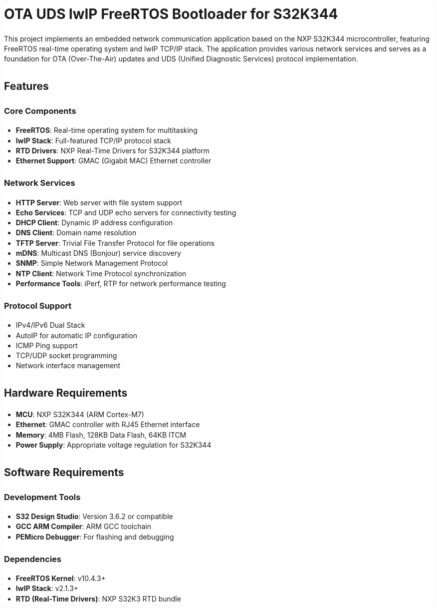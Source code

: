 # OTA UDS lwIP FreeRTOS Bootloader for S32K344

This project implements an embedded network communication application based on the NXP S32K344 microcontroller, featuring FreeRTOS real-time operating system and lwIP TCP/IP stack. The application provides various network services and serves as a foundation for OTA (Over-The-Air) updates and UDS (Unified Diagnostic Services) protocol implementation.

## Features

### Core Components
- **FreeRTOS**: Real-time operating system for multitasking
- **lwIP Stack**: Full-featured TCP/IP protocol stack
- **RTD Drivers**: NXP Real-Time Drivers for S32K344 platform
- **Ethernet Support**: GMAC (Gigabit MAC) Ethernet controller

### Network Services
- **HTTP Server**: Web server with file system support
- **Echo Services**: TCP and UDP echo servers for connectivity testing
- **DHCP Client**: Dynamic IP address configuration
- **DNS Client**: Domain name resolution
- **TFTP Server**: Trivial File Transfer Protocol for file operations
- **mDNS**: Multicast DNS (Bonjour) service discovery
- **SNMP**: Simple Network Management Protocol
- **NTP Client**: Network Time Protocol synchronization
- **Performance Tools**: iPerf, RTP for network performance testing

### Protocol Support
- IPv4/IPv6 Dual Stack
- AutoIP for automatic IP configuration
- ICMP Ping support
- TCP/UDP socket programming
- Network interface management

## Hardware Requirements

- **MCU**: NXP S32K344 (ARM Cortex-M7)
- **Ethernet**: GMAC controller with RJ45 Ethernet interface
- **Memory**: 4MB Flash, 128KB Data Flash, 64KB ITCM
- **Power Supply**: Appropriate voltage regulation for S32K344

## Software Requirements

### Development Tools
- **S32 Design Studio**: Version 3.6.2 or compatible
- **GCC ARM Compiler**: ARM GCC toolchain
- **PEMicro Debugger**: For flashing and debugging

### Dependencies
- **FreeRTOS Kernel**: v10.4.3+
- **lwIP Stack**: v2.1.3+
- **RTD (Real-Time Drivers)**: NXP S32K3 RTD bundle
